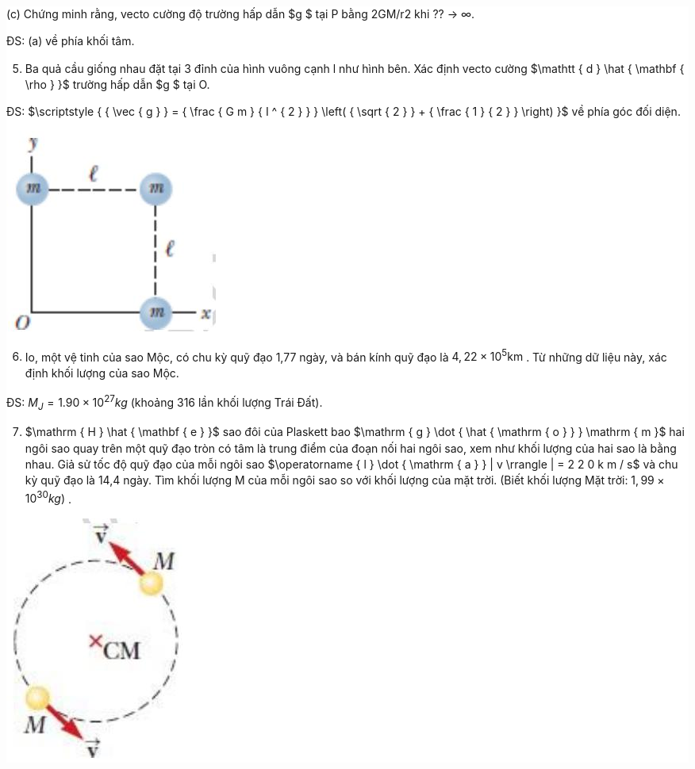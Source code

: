(c) Chứng minh rằng, vecto cường độ trường hấp dẫn $g $ tại P bằng 2GM/r2 khi ?? → ∞.

ĐS: (a) về phía khối tâm.

5. Ba quả cầu giống nhau đặt tại 3 đỉnh của hình vuông cạnh l như hình bên. Xác định vecto cường $\mathtt { d } \hat { \mathbf { \rho } }$ trường hấp dẫn $g $ tại O.

ĐS: $\scriptstyle { { \vec { g } } = { \frac { G m } { I ^ { 2 } } } \left( { \sqrt { 2 } } + { \frac { 1 } { 2 } } \right) }$ về phía góc đối diện.

![](images/51d417f6a9abc3f7596ba85173c20d06be9ad3c8c933c22b3fe26e526ee56f4e.jpg)

6. Io, một vệ tinh của sao Mộc, có chu kỳ quỹ đạo 1,77 ngày, và bán kính quỹ đạo là $4 , 2 2 \times 1 0 ^ { 5 } \mathrm { k m }$ . Từ những dữ liệu này, xác định khối lượng của sao Mộc.

ĐS: $M _ { J } = 1 . 9 0 { \times } 1 0 ^ { 2 7 } k g$ (khoảng 316 lần khối lượng Trái Đất).

7. $\mathrm { H } \hat { \mathbf { e } }$ sao đôi của Plaskett bao $\mathrm { g } \dot { \hat { \mathrm { o } } } \mathrm { m }$ hai ngôi sao quay trên một quỹ đạo tròn có tâm là trung điểm của đoạn nối hai ngôi sao, xem như khối lượng của hai sao là bằng nhau. Giả sử tốc độ quỹ đạo của mỗi ngôi sao $\operatorname { l } \dot { \mathrm { a } } | v \rrangle | = 2 2 0 k m / s$ và chu kỳ quỹ đạo là 14,4 ngày. Tìm khối lượng M của mỗi ngôi sao so với khối lượng của mặt trời. (Biết khối lượng Mặt trời: $1 , 9 9 \times 1 0 ^ { 3 0 } k g )$ .

![](images/a2c4a0948e63d0727a0fad0873a280f2a7c614d2d32c326cfe504318bb410e12.jpg)

